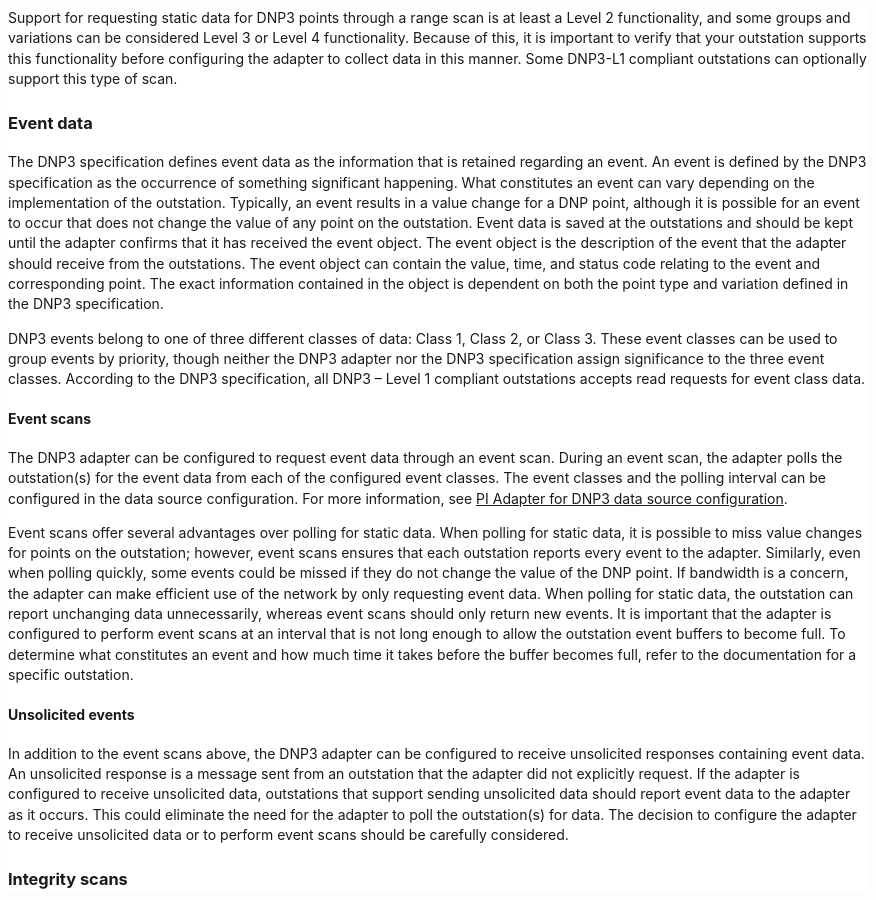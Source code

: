 Support for requesting static data for DNP3 points through a range scan is at least a Level 2 functionality, and some groups and variations can be considered Level 3 or Level 4 functionality. Because of this, it is important to verify that your outstation supports this functionality before configuring the adapter to collect data in this manner. Some DNP3-L1 compliant outstations can optionally support this type of scan.

### Event data

The DNP3 specification defines event data as the information that is retained regarding an event. An event is defined by the DNP3 specification as the occurrence of something significant happening. What constitutes an event can vary depending on the implementation of the outstation. Typically, an event results in a value change for a DNP point, although it is possible for an event to occur that does not change the value of any point on the outstation. Event data is saved at the outstations and should be kept until the adapter confirms that it has received the event object. The event object is the description of the event that the adapter should receive from the outstations. The event object can contain the value, time, and status code relating to the event and corresponding point. The exact information contained in the object is dependent on both the point type and variation defined in the DNP3 specification.  

DNP3 events belong to one of three different classes of data: Class 1, Class 2, or Class 3. These event classes can be used to group events by priority, though neither the DNP3 adapter nor the DNP3 specification assign significance to the three event classes. According to the DNP3 specification, all DNP3 – Level 1 compliant outstations accepts read requests for event class data.  

#### Event scans

The DNP3 adapter can be configured to request event data through an event scan. During an event scan, the adapter polls the outstation(s) for the event data from each of the configured event classes. The event classes and the polling interval can be configured in the data source configuration. For more information, see [PI Adapter for DNP3 data source configuration](xref:PIAdapterForDNP3DataSourceConfiguration#outstationbehavior-parameters).

Event scans offer several advantages over polling for static data. When polling for static data, it is possible to miss value changes for points on the outstation; however, event scans ensures that each outstation reports every event to the adapter. Similarly, even when polling quickly, some events could be missed if they do not change the value of the DNP point. If bandwidth is a concern, the adapter can make efficient use of the network by only requesting event data. When polling for static data, the outstation can report unchanging data unnecessarily, whereas event scans should only return new events. It is important that the adapter is configured to perform event scans at an interval that is not long enough to allow the outstation event buffers to become full. To determine what constitutes an event and how much time it takes before the buffer becomes full, refer to the documentation for a specific outstation.

#### Unsolicited events

In addition to the event scans above, the DNP3 adapter can be configured to receive unsolicited responses containing event data. An unsolicited response is a message sent from an outstation that the adapter did not explicitly request. If the adapter is configured to receive unsolicited data, outstations that support sending unsolicited data should report event data to the adapter as it occurs. This could eliminate the need for the adapter to poll the outstation(s) for data. The decision to configure the adapter to receive unsolicited data or to perform event scans should be carefully considered.  

### Integrity scans

